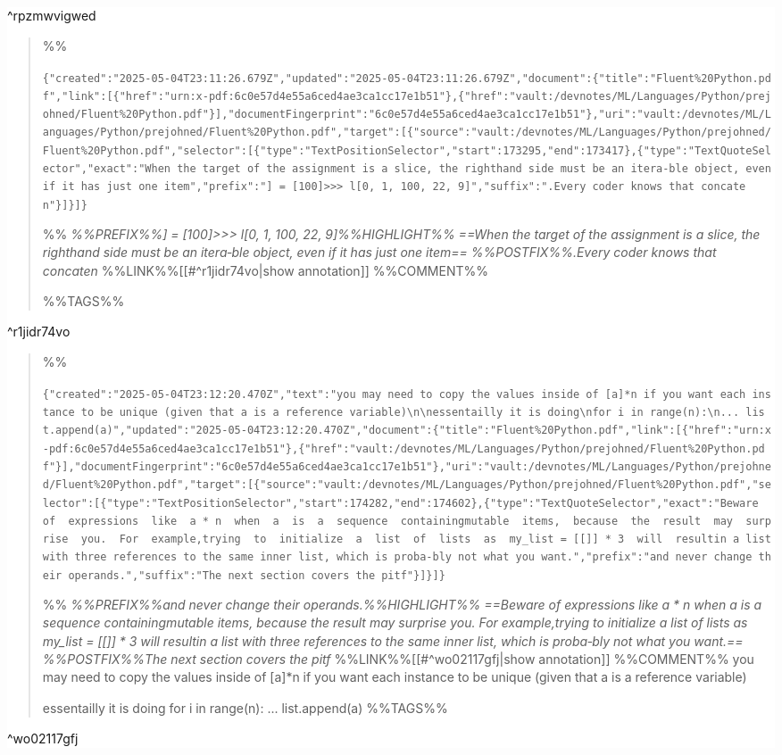 >
^rpzmwvigwed


>%%
>```annotation-json
>{"created":"2025-05-04T23:11:26.679Z","updated":"2025-05-04T23:11:26.679Z","document":{"title":"Fluent%20Python.pdf","link":[{"href":"urn:x-pdf:6c0e57d4e55a6ced4ae3ca1cc17e1b51"},{"href":"vault:/devnotes/ML/Languages/Python/prejohned/Fluent%20Python.pdf"}],"documentFingerprint":"6c0e57d4e55a6ced4ae3ca1cc17e1b51"},"uri":"vault:/devnotes/ML/Languages/Python/prejohned/Fluent%20Python.pdf","target":[{"source":"vault:/devnotes/ML/Languages/Python/prejohned/Fluent%20Python.pdf","selector":[{"type":"TextPositionSelector","start":173295,"end":173417},{"type":"TextQuoteSelector","exact":"When the target of the assignment is a slice, the righthand side must be an itera‐ble object, even if it has just one item","prefix":"] = [100]>>> l[0, 1, 100, 22, 9]","suffix":".Every coder knows that concaten"}]}]}
>```
>%%
>*%%PREFIX%%] = [100]>>> l[0, 1, 100, 22, 9]%%HIGHLIGHT%% ==When the target of the assignment is a slice, the righthand side must be an itera‐ble object, even if it has just one item== %%POSTFIX%%.Every coder knows that concaten*
>%%LINK%%[[#^r1jidr74vo|show annotation]]
>%%COMMENT%%
>
>%%TAGS%%
>
^r1jidr74vo


>%%
>```annotation-json
>{"created":"2025-05-04T23:12:20.470Z","text":"you may need to copy the values inside of [a]*n if you want each instance to be unique (given that a is a reference variable)\n\nessentailly it is doing\nfor i in range(n):\n... list.append(a)","updated":"2025-05-04T23:12:20.470Z","document":{"title":"Fluent%20Python.pdf","link":[{"href":"urn:x-pdf:6c0e57d4e55a6ced4ae3ca1cc17e1b51"},{"href":"vault:/devnotes/ML/Languages/Python/prejohned/Fluent%20Python.pdf"}],"documentFingerprint":"6c0e57d4e55a6ced4ae3ca1cc17e1b51"},"uri":"vault:/devnotes/ML/Languages/Python/prejohned/Fluent%20Python.pdf","target":[{"source":"vault:/devnotes/ML/Languages/Python/prejohned/Fluent%20Python.pdf","selector":[{"type":"TextPositionSelector","start":174282,"end":174602},{"type":"TextQuoteSelector","exact":"Beware  of  expressions  like  a * n  when  a  is  a  sequence  containingmutable  items,  because  the  result  may  surprise  you.  For  example,trying  to  initialize  a  list  of  lists  as  my_list = [[]] * 3  will  resultin a list with three references to the same inner list, which is proba‐bly not what you want.","prefix":"and never change their operands.","suffix":"The next section covers the pitf"}]}]}
>```
>%%
>*%%PREFIX%%and never change their operands.%%HIGHLIGHT%% ==Beware  of  expressions  like  a * n  when  a  is  a  sequence  containingmutable  items,  because  the  result  may  surprise  you.  For  example,trying  to  initialize  a  list  of  lists  as  my_list = [[]] * 3  will  resultin a list with three references to the same inner list, which is proba‐bly not what you want.== %%POSTFIX%%The next section covers the pitf*
>%%LINK%%[[#^wo02117gfj|show annotation]]
>%%COMMENT%%
>you may need to copy the values inside of [a]*n if you want each instance to be unique (given that a is a reference variable)
>
>essentailly it is doing
>for i in range(n):
>... list.append(a)
>%%TAGS%%
>
^wo02117gfj

